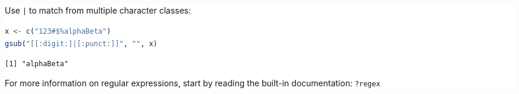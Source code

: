 Use `|` to match from multiple character classes:


```r
x <- c("123#$%alphaBeta")
gsub("[[:digit:]|[:punct:]]", "", x)
```

```
[1] "alphaBeta"
```

<div class="rmdinfo">
<p>For more information on regular expressions, start by reading the built-in documentation: <code>?regex</code></p>
</div>
